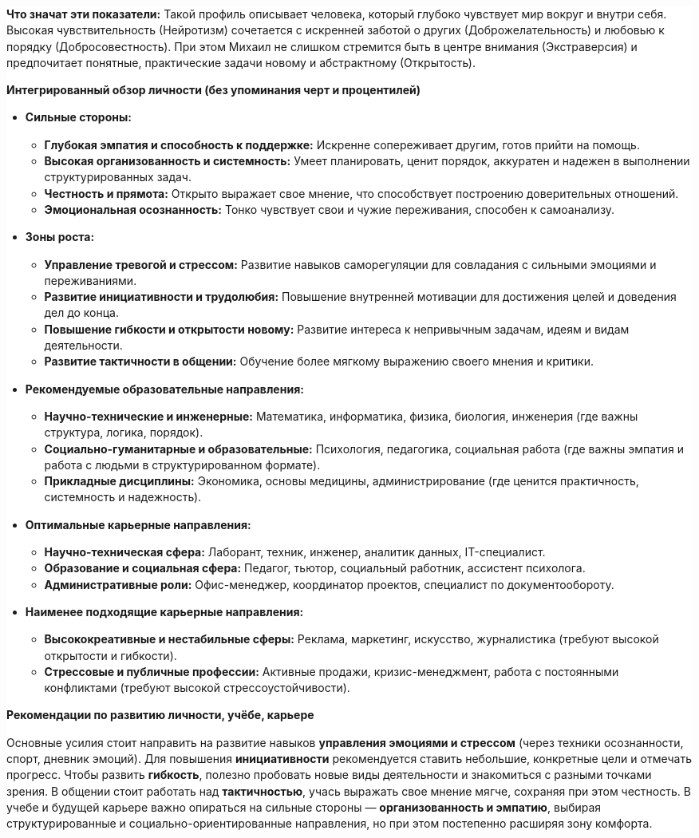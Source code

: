 **Что значат эти показатели:**
Такой профиль описывает человека, который глубоко чувствует мир вокруг и внутри себя. Высокая чувствительность (Нейротизм) сочетается с искренней заботой о других (Доброжелательность) и любовью к порядку (Добросовестность). При этом Михаил не слишком стремится быть в центре внимания (Экстраверсия) и предпочитает понятные, практические задачи новому и абстрактному (Открытость).

**Интегрированный обзор личности (без упоминания черт и процентилей)**

*   **Сильные стороны:**
    *   **Глубокая эмпатия и способность к поддержке:** Искренне сопереживает другим, готов прийти на помощь.
    *   **Высокая организованность и системность:** Умеет планировать, ценит порядок, аккуратен и надежен в выполнении структурированных задач.
    *   **Честность и прямота:** Открыто выражает свое мнение, что способствует построению доверительных отношений.
    *   **Эмоциональная осознанность:** Тонко чувствует свои и чужие переживания, способен к самоанализу.

*   **Зоны роста:**
    *   **Управление тревогой и стрессом:** Развитие навыков саморегуляции для совладания с сильными эмоциями и переживаниями.
    *   **Развитие инициативности и трудолюбия:** Повышение внутренней мотивации для достижения целей и доведения дел до конца.
    *   **Повышение гибкости и открытости новому:** Развитие интереса к непривычным задачам, идеям и видам деятельности.
    *   **Развитие тактичности в общении:** Обучение более мягкому выражению своего мнения и критики.

*   **Рекомендуемые образовательные направления:**
    *   **Научно-технические и инженерные:** Математика, информатика, физика, биология, инженерия (где важны структура, логика, порядок).
    *   **Социально-гуманитарные и образовательные:** Психология, педагогика, социальная работа (где важны эмпатия и работа с людьми в структурированном формате).
    *   **Прикладные дисциплины:** Экономика, основы медицины, администрирование (где ценится практичность, системность и надежность).

*   **Оптимальные карьерные направления:**
    *   **Научно-техническая сфера:** Лаборант, техник, инженер, аналитик данных, IT-специалист.
    *   **Образование и социальная сфера:** Педагог, тьютор, социальный работник, ассистент психолога.
    *   **Административные роли:** Офис-менеджер, координатор проектов, специалист по документообороту.

*   **Наименее подходящие карьерные направления:**
    *   **Высококреативные и нестабильные сферы:** Реклама, маркетинг, искусство, журналистика (требуют высокой открытости и гибкости).
    *   **Стрессовые и публичные профессии:** Активные продажи, кризис-менеджмент, работа с постоянными конфликтами (требуют высокой стрессоустойчивости).

**Рекомендации по развитию личности, учёбе, карьере**

Основные усилия стоит направить на развитие навыков **управления эмоциями и стрессом** (через техники осознанности, спорт, дневник эмоций). Для повышения **инициативности** рекомендуется ставить небольшие, конкретные цели и отмечать прогресс. Чтобы развить **гибкость**, полезно пробовать новые виды деятельности и знакомиться с разными точками зрения. В общении стоит работать над **тактичностью**, учась выражать свое мнение мягче, сохраняя при этом честность. В учебе и будущей карьере важно опираться на сильные стороны — **организованность и эмпатию**, выбирая структурированные и социально-ориентированные направления, но при этом постепенно расширяя зону комфорта.
